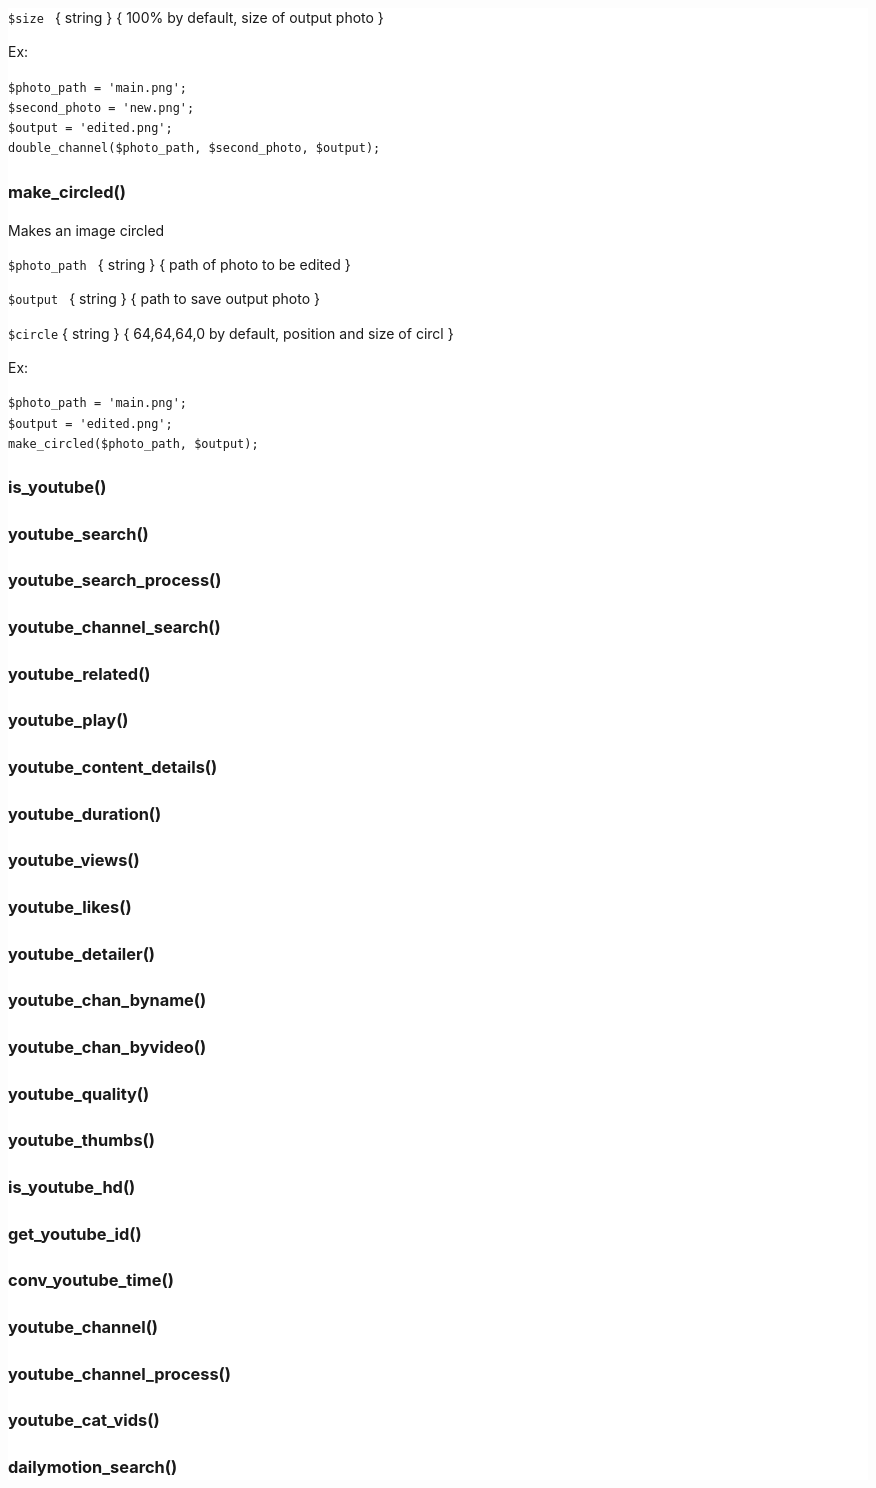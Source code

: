 `$size `
{ string } { 100% by default, size of output photo }

Ex:

    $photo_path = 'main.png';
    $second_photo = 'new.png';
    $output = 'edited.png';
    double_channel($photo_path, $second_photo, $output);

### make_circled()
Makes an image circled

`$photo_path `
{ string } { path of photo to be edited }

`$output `
{ string } { path to save output photo }

`$circle`
{ string } { 64,64,64,0 by default, position and size of circl }

Ex:

    $photo_path = 'main.png';
    $output = 'edited.png';
    make_circled($photo_path, $output);


### is_youtube()
### youtube_search()
### youtube_search_process()
### youtube_channel_search()
### youtube_related()
### youtube_play()
### youtube_content_details()
### youtube_duration()
### youtube_views()
### youtube_likes()
### youtube_detailer()
### youtube_chan_byname()
### youtube_chan_byvideo()
### youtube_quality()
### youtube_thumbs()
### is_youtube_hd()
### get_youtube_id()
### conv_youtube_time()
### youtube_channel()
### youtube_channel_process()
### youtube_cat_vids()
### dailymotion_search()